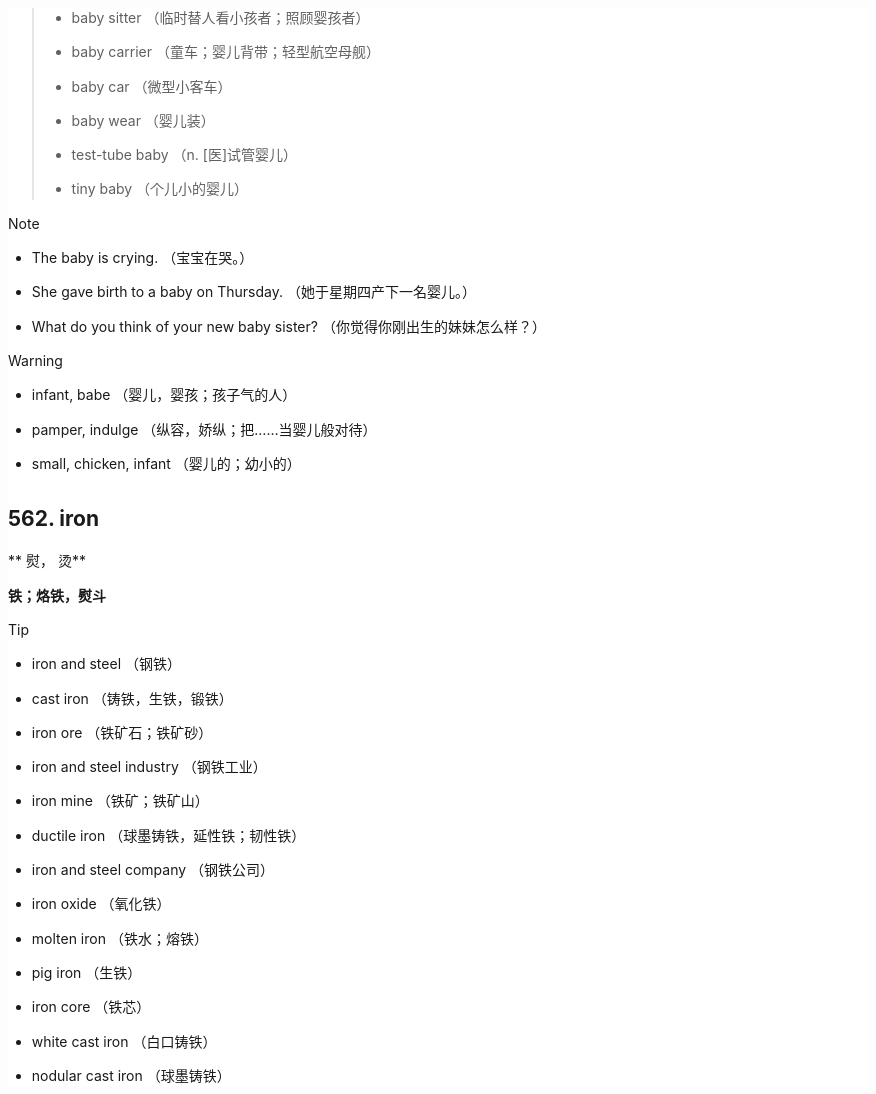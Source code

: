 >
> - baby sitter （临时替人看小孩者；照顾婴孩者）
>
> - baby carrier （童车；婴儿背带；轻型航空母舰）
>
> - baby car （微型小客车）
>
> - baby wear （婴儿装）
>
> - test-tube baby （n. [医]试管婴儿）
>
> - tiny baby （个儿小的婴儿）
>

> [!NOTE]
>
> - The baby is crying. （宝宝在哭。）
>
> - She gave birth to a baby on Thursday. （她于星期四产下一名婴儿。）
>
> - What do you think of your new baby sister? （你觉得你刚出生的妹妹怎么样？）
>

> [!WARNING]
>
> - infant, babe （婴儿，婴孩；孩子气的人）
>
> - pamper, indulge （纵容，娇纵；把……当婴儿般对待）
>
> - small, chicken, infant （婴儿的；幼小的）
>

## 562. iron

** 熨， 烫**

**铁；烙铁，熨斗**

> [!TIP]
>
> - iron and steel （钢铁）
>
> - cast iron （铸铁，生铁，锻铁）
>
> - iron ore （铁矿石；铁矿砂）
>
> - iron and steel industry （钢铁工业）
>
> - iron mine （铁矿；铁矿山）
>
> - ductile iron （球墨铸铁，延性铁；韧性铁）
>
> - iron and steel company （钢铁公司）
>
> - iron oxide （氧化铁）
>
> - molten iron （铁水；熔铁）
>
> - pig iron （生铁）
>
> - iron core （铁芯）
>
> - white cast iron （白口铸铁）
>
> - nodular cast iron （球墨铸铁）